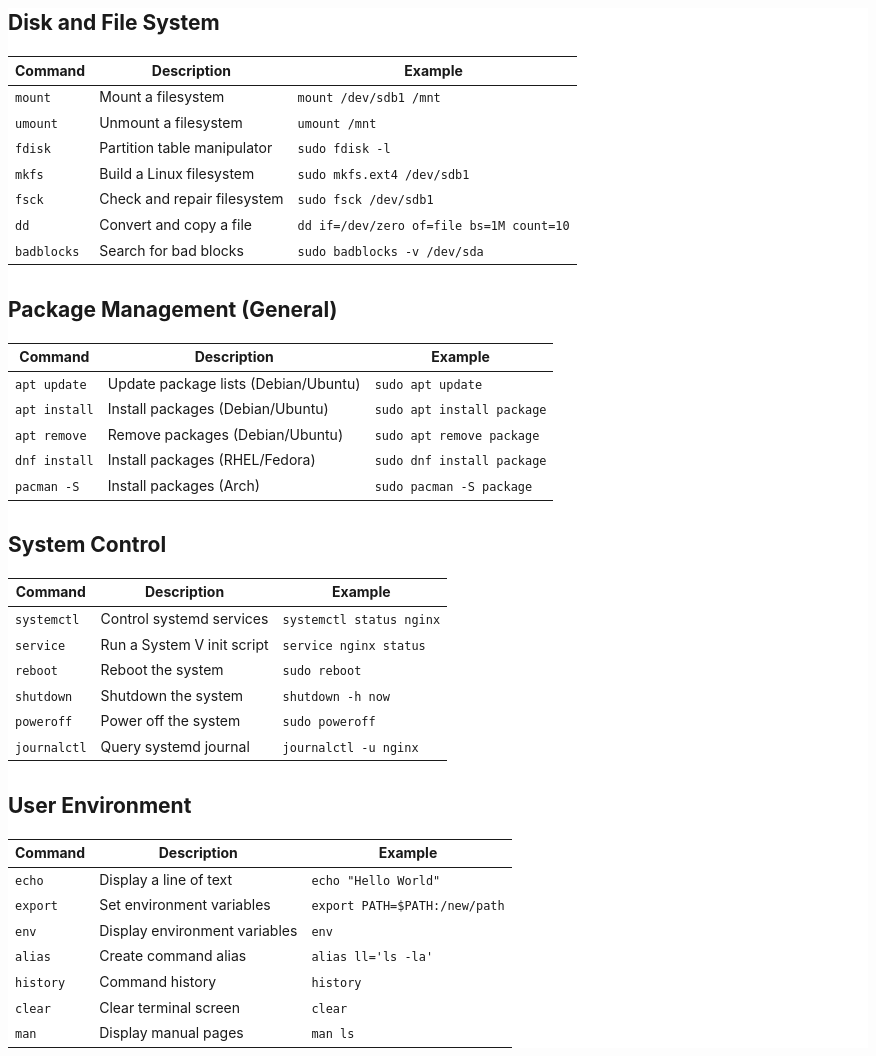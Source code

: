 ## Disk and File System

| Command | Description | Example |
|---------|-------------|---------|
| `mount` | Mount a filesystem | `mount /dev/sdb1 /mnt` |
| `umount` | Unmount a filesystem | `umount /mnt` |
| `fdisk` | Partition table manipulator | `sudo fdisk -l` |
| `mkfs` | Build a Linux filesystem | `sudo mkfs.ext4 /dev/sdb1` |
| `fsck` | Check and repair filesystem | `sudo fsck /dev/sdb1` |
| `dd` | Convert and copy a file | `dd if=/dev/zero of=file bs=1M count=10` |
| `badblocks` | Search for bad blocks | `sudo badblocks -v /dev/sda` |

## Package Management (General)

| Command | Description | Example |
|---------|-------------|---------|
| `apt update` | Update package lists (Debian/Ubuntu) | `sudo apt update` |
| `apt install` | Install packages (Debian/Ubuntu) | `sudo apt install package` |
| `apt remove` | Remove packages (Debian/Ubuntu) | `sudo apt remove package` |
| `dnf install` | Install packages (RHEL/Fedora) | `sudo dnf install package` |
| `pacman -S` | Install packages (Arch) | `sudo pacman -S package` |

## System Control

| Command | Description | Example |
|---------|-------------|---------|
| `systemctl` | Control systemd services | `systemctl status nginx` |
| `service` | Run a System V init script | `service nginx status` |
| `reboot` | Reboot the system | `sudo reboot` |
| `shutdown` | Shutdown the system | `shutdown -h now` |
| `poweroff` | Power off the system | `sudo poweroff` |
| `journalctl` | Query systemd journal | `journalctl -u nginx` |

## User Environment

| Command | Description | Example |
|---------|-------------|---------|
| `echo` | Display a line of text | `echo "Hello World"` |
| `export` | Set environment variables | `export PATH=$PATH:/new/path` |
| `env` | Display environment variables | `env` |
| `alias` | Create command alias | `alias ll='ls -la'` |
| `history` | Command history | `history` |
| `clear` | Clear terminal screen | `clear` |
| `man` | Display manual pages | `man ls` |